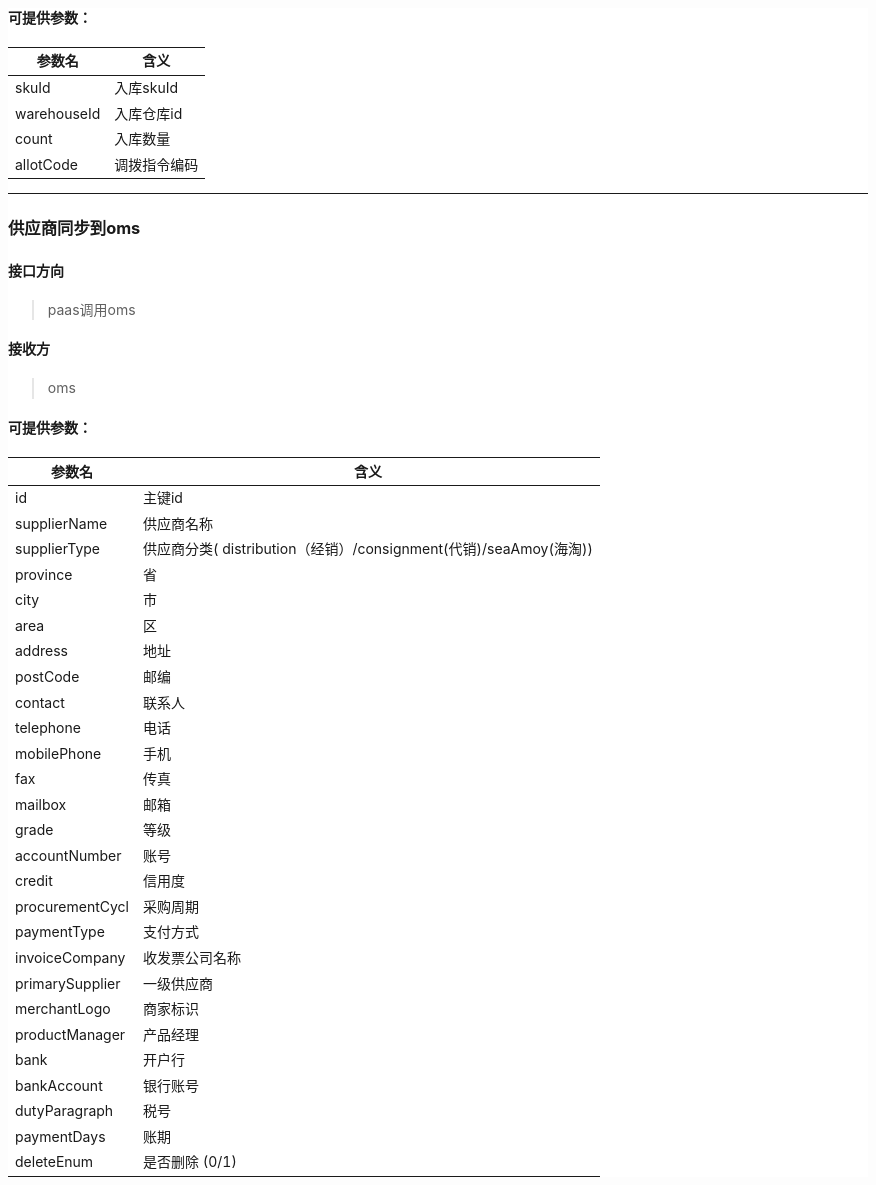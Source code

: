 #### 可提供参数：

参数名  | 含义
-------------|-------------
skuId   | 入库skuId   
warehouseId    | 入库仓库id 
count   | 入库数量
allotCode  | 调拨指令编码




------------------------------------------
### 供应商同步到oms 

#### 接口方向
>paas调用oms

#### 接收方
>oms

#### 可提供参数：

参数名  | 含义
-------------|-------------
id |主键id
supplierName|供应商名称
supplierType |供应商分类( distribution（经销）/consignment(代销)/seaAmoy(海淘))  
province |省
city |市
area |区 
address |地址 
postCode |邮编 
contact |联系人 
telephone |电话 
mobilePhone |手机 
fax |传真 
mailbox |邮箱 
grade |等级 
accountNumber |账号 
credit |信用度 
procurementCycl |采购周期 
paymentType |支付方式 
invoiceCompany |收发票公司名称 
primarySupplier |一级供应商 
merchantLogo |商家标识 
productManager |产品经理 
bank |开户行 
bankAccount |银行账号 
dutyParagraph |税号 
paymentDays |账期 | 
deleteEnum |是否删除 (0/1) 
